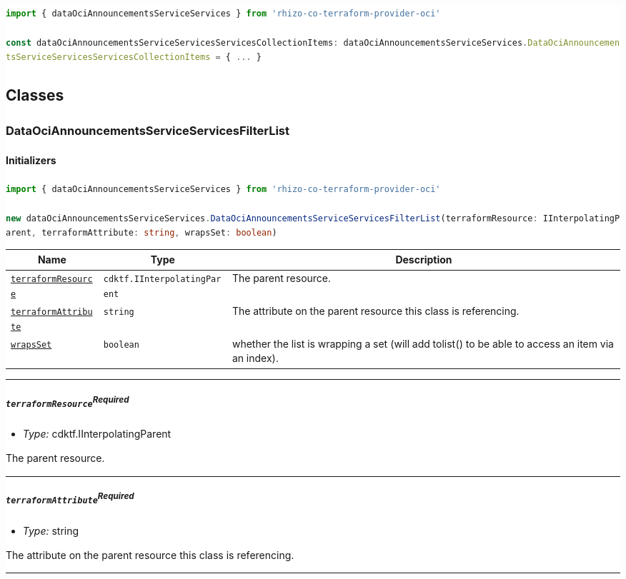 ```typescript
import { dataOciAnnouncementsServiceServices } from 'rhizo-co-terraform-provider-oci'

const dataOciAnnouncementsServiceServicesServicesCollectionItems: dataOciAnnouncementsServiceServices.DataOciAnnouncementsServiceServicesServicesCollectionItems = { ... }
```


## Classes <a name="Classes" id="Classes"></a>

### DataOciAnnouncementsServiceServicesFilterList <a name="DataOciAnnouncementsServiceServicesFilterList" id="rhizo-co-terraform-provider-oci.dataOciAnnouncementsServiceServices.DataOciAnnouncementsServiceServicesFilterList"></a>

#### Initializers <a name="Initializers" id="rhizo-co-terraform-provider-oci.dataOciAnnouncementsServiceServices.DataOciAnnouncementsServiceServicesFilterList.Initializer"></a>

```typescript
import { dataOciAnnouncementsServiceServices } from 'rhizo-co-terraform-provider-oci'

new dataOciAnnouncementsServiceServices.DataOciAnnouncementsServiceServicesFilterList(terraformResource: IInterpolatingParent, terraformAttribute: string, wrapsSet: boolean)
```

| **Name** | **Type** | **Description** |
| --- | --- | --- |
| <code><a href="#rhizo-co-terraform-provider-oci.dataOciAnnouncementsServiceServices.DataOciAnnouncementsServiceServicesFilterList.Initializer.parameter.terraformResource">terraformResource</a></code> | <code>cdktf.IInterpolatingParent</code> | The parent resource. |
| <code><a href="#rhizo-co-terraform-provider-oci.dataOciAnnouncementsServiceServices.DataOciAnnouncementsServiceServicesFilterList.Initializer.parameter.terraformAttribute">terraformAttribute</a></code> | <code>string</code> | The attribute on the parent resource this class is referencing. |
| <code><a href="#rhizo-co-terraform-provider-oci.dataOciAnnouncementsServiceServices.DataOciAnnouncementsServiceServicesFilterList.Initializer.parameter.wrapsSet">wrapsSet</a></code> | <code>boolean</code> | whether the list is wrapping a set (will add tolist() to be able to access an item via an index). |

---

##### `terraformResource`<sup>Required</sup> <a name="terraformResource" id="rhizo-co-terraform-provider-oci.dataOciAnnouncementsServiceServices.DataOciAnnouncementsServiceServicesFilterList.Initializer.parameter.terraformResource"></a>

- *Type:* cdktf.IInterpolatingParent

The parent resource.

---

##### `terraformAttribute`<sup>Required</sup> <a name="terraformAttribute" id="rhizo-co-terraform-provider-oci.dataOciAnnouncementsServiceServices.DataOciAnnouncementsServiceServicesFilterList.Initializer.parameter.terraformAttribute"></a>

- *Type:* string

The attribute on the parent resource this class is referencing.

---